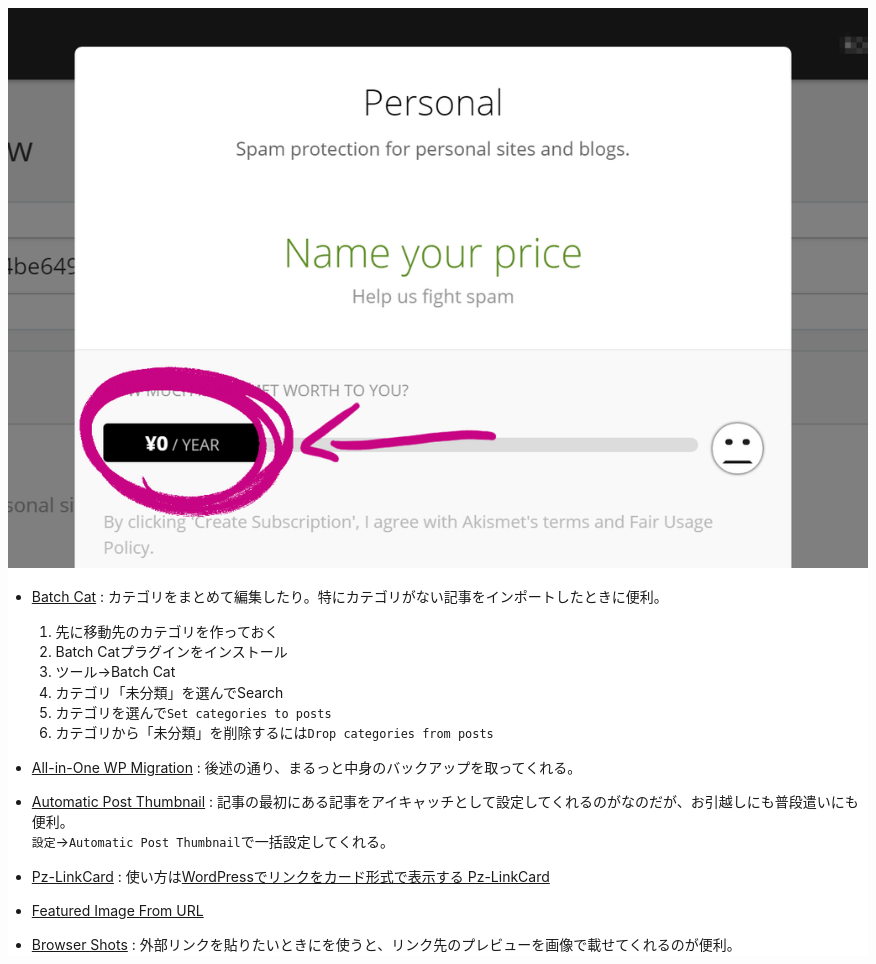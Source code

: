 [![WordPress Akismet 0yen](/assets/images/wordpress_akismet-subscription-personal-0yen.png)](/assets/images/wordpress_akismet-subscription-personal-0yen.png)

[^name-your-price]: これって自由価格設定という意味らしいね。

+ [Batch Cat](https://ja.wordpress.org/plugins/batch-cat/)
: カテゴリをまとめて編集したり。特にカテゴリがない記事をインポートしたときに便利。
  1. 先に移動先のカテゴリを作っておく
  1. Batch Catプラグインをインストール
  1. ツール→Batch Cat
  1. カテゴリ「未分類」を選んでSearch
  1. カテゴリを選んで`Set categories to posts`
  1. カテゴリから「未分類」を削除するには`Drop categories from posts`

+ [All-in-One WP Migration](https://ja.wordpress.org/plugins/all-in-one-wp-migration/)
: 後述の通り、まるっと中身のバックアップを取ってくれる。

+ [Automatic Post Thumbnail](http://www.sanisoft.com/blog/2010/04/19/wordpress-plugin-automatic-post-thumbnail/)
: 記事の最初にある記事をアイキャッチとして設定してくれるのがなのだが、お引越しにも普段遣いにも便利。  
`設定`→`Automatic Post Thumbnail`で一括設定してくれる。

+ [Pz-LinkCard](https://wordpress.org/plugins/pz-linkcard/)
: 使い方は[WordPressでリンクをカード形式で表示する Pz-LinkCard](https://popozure.info/pz-linkcard)

+ [Featured Image From URL](https://ja.wordpress.org/plugins/featured-image-from-url/)

+ [Browser Shots](https://ja.wordpress.org/plugins/browser-shots/)
: 外部リンクを貼りたいときにを使うと、リンク先のプレビューを画像で載せてくれるのが便利。


[^cloudflare]: [CloudFlare](https://www.cloudflare.com/)を使っている場合、認識するまではDNS Onlyにしたほうがいいっぽい。